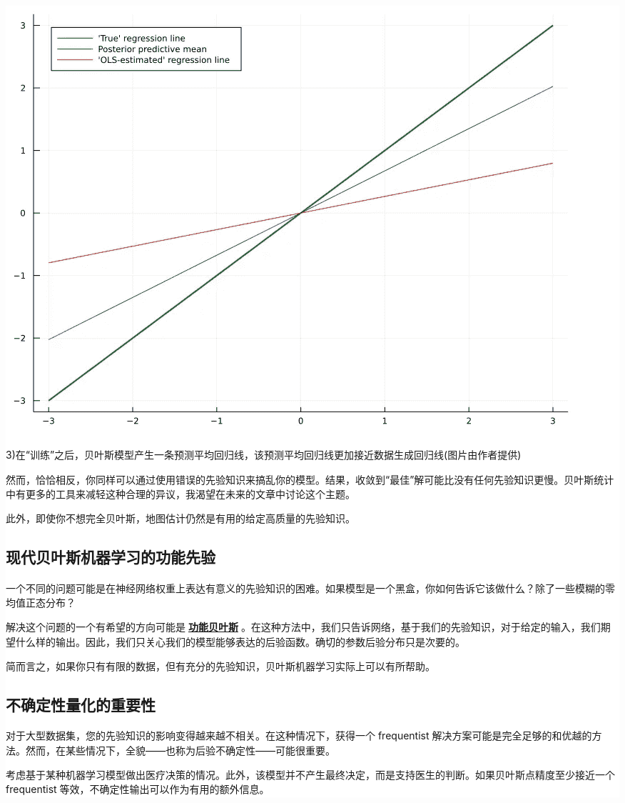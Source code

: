 ![](img/60ccae9e952138704fc92ac8c8fd3be4.png)

3)在“训练”之后，贝叶斯模型产生一条预测平均回归线，该预测平均回归线更加接近数据生成回归线(图片由作者提供)

然而，恰恰相反，你同样可以通过使用错误的先验知识来搞乱你的模型。结果，收敛到“最佳”解可能比没有任何先验知识更慢。贝叶斯统计中有更多的工具来减轻这种合理的异议，我渴望在未来的文章中讨论这个主题。

此外，即使你不想完全贝叶斯，地图估计仍然是有用的给定高质量的先验知识。

## 现代贝叶斯机器学习的功能先验

一个不同的问题可能是在神经网络权重上表达有意义的先验知识的困难。如果模型是一个黑盒，你如何告诉它该做什么？除了一些模糊的零均值正态分布？

解决这个问题的一个有希望的方向可能是 [**功能贝叶斯**](https://arxiv.org/pdf/1903.05779.pdf) 。在这种方法中，我们只告诉网络，基于我们的先验知识，对于给定的输入，我们期望什么样的输出。因此，我们只关心我们的模型能够表达的后验函数。确切的参数后验分布只是次要的。

简而言之，如果你只有有限的数据，但有充分的先验知识，贝叶斯机器学习实际上可以有所帮助。

## 不确定性量化的重要性

对于大型数据集，您的先验知识的影响变得越来越不相关。在这种情况下，获得一个 frequentist 解决方案可能是完全足够的和优越的方法。然而，在某些情况下，全貌——也称为后验不确定性——可能很重要。

考虑基于某种机器学习模型做出医疗决策的情况。此外，该模型并不产生最终决定，而是支持医生的判断。如果贝叶斯点精度至少接近一个 frequentist 等效，不确定性输出可以作为有用的额外信息。
